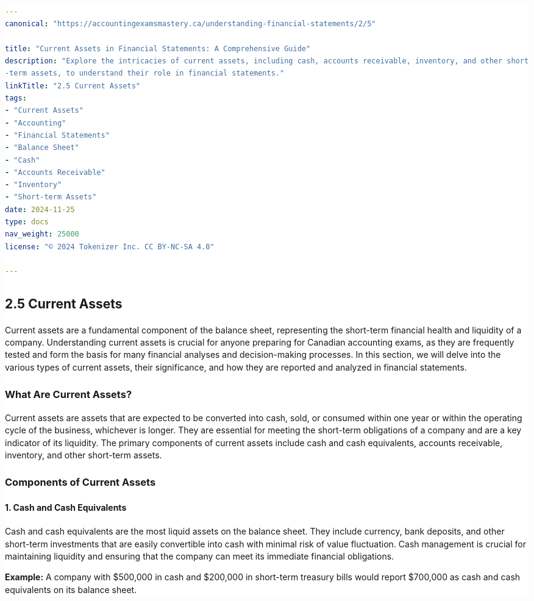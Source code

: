 ```yaml
---
canonical: "https://accountingexamsmastery.ca/understanding-financial-statements/2/5"

title: "Current Assets in Financial Statements: A Comprehensive Guide"
description: "Explore the intricacies of current assets, including cash, accounts receivable, inventory, and other short-term assets, to understand their role in financial statements."
linkTitle: "2.5 Current Assets"
tags:
- "Current Assets"
- "Accounting"
- "Financial Statements"
- "Balance Sheet"
- "Cash"
- "Accounts Receivable"
- "Inventory"
- "Short-term Assets"
date: 2024-11-25
type: docs
nav_weight: 25000
license: "© 2024 Tokenizer Inc. CC BY-NC-SA 4.0"

---
```


## 2.5 Current Assets

Current assets are a fundamental component of the balance sheet, representing the short-term financial health and liquidity of a company. Understanding current assets is crucial for anyone preparing for Canadian accounting exams, as they are frequently tested and form the basis for many financial analyses and decision-making processes. In this section, we will delve into the various types of current assets, their significance, and how they are reported and analyzed in financial statements.

### What Are Current Assets?

Current assets are assets that are expected to be converted into cash, sold, or consumed within one year or within the operating cycle of the business, whichever is longer. They are essential for meeting the short-term obligations of a company and are a key indicator of its liquidity. The primary components of current assets include cash and cash equivalents, accounts receivable, inventory, and other short-term assets.

### Components of Current Assets

#### 1. Cash and Cash Equivalents

Cash and cash equivalents are the most liquid assets on the balance sheet. They include currency, bank deposits, and other short-term investments that are easily convertible into cash with minimal risk of value fluctuation. Cash management is crucial for maintaining liquidity and ensuring that the company can meet its immediate financial obligations.

**Example:** A company with $500,000 in cash and $200,000 in short-term treasury bills would report $700,000 as cash and cash equivalents on its balance sheet.
